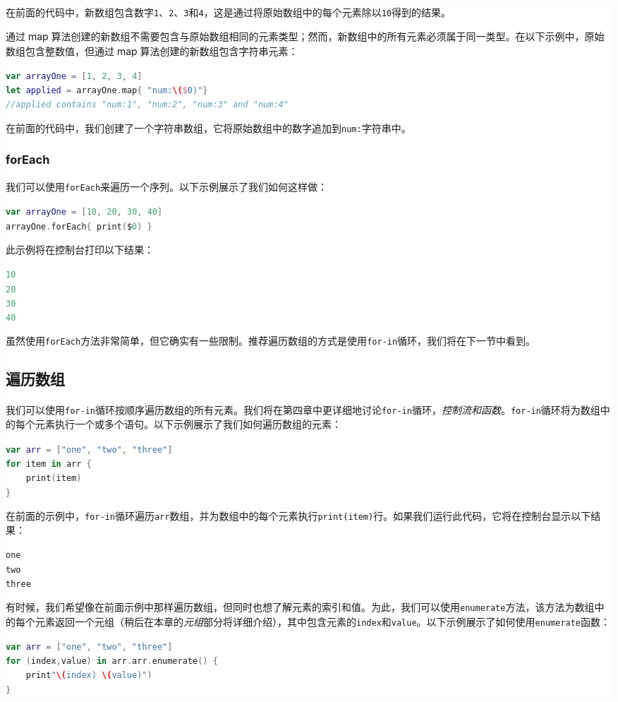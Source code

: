 在前面的代码中，新数组包含数字`1`、`2`、`3`和`4`，这是通过将原始数组中的每个元素除以`10`得到的结果。

通过 map 算法创建的新数组不需要包含与原始数组相同的元素类型；然而，新数组中的所有元素必须属于同一类型。在以下示例中，原始数组包含整数值，但通过 map 算法创建的新数组包含字符串元素：

```swift
var arrayOne = [1, 2, 3, 4]
let applied = arrayOne.map{ "num:\($0)"}
//applied contains "num:1", "num:2", "num:3" and "num:4"
```

在前面的代码中，我们创建了一个字符串数组，它将原始数组中的数字追加到`num:`字符串中。

### forEach

我们可以使用`forEach`来遍历一个序列。以下示例展示了我们如何这样做：

```swift
var arrayOne = [10, 20, 30, 40]
arrayOne.forEach{ print($0) }
```

此示例将在控制台打印以下结果：

```swift
10
20
30
40
```

虽然使用`forEach`方法非常简单，但它确实有一些限制。推荐遍历数组的方式是使用`for-in`循环，我们将在下一节中看到。

## 遍历数组

我们可以使用`for-in`循环按顺序遍历数组的所有元素。我们将在第四章中更详细地讨论`for-in`循环，*控制流和函数*。`for-in`循环将为数组中的每个元素执行一个或多个语句。以下示例展示了我们如何遍历数组的元素：

```swift
var arr = ["one", "two", "three"]
for item in arr {
    print(item)
}
```

在前面的示例中，`for-in`循环遍历`arr`数组，并为数组中的每个元素执行`print(item)`行。如果我们运行此代码，它将在控制台显示以下结果：

```swift
one
two
three
```

有时候，我们希望像在前面示例中那样遍历数组，但同时也想了解元素的索引和值。为此，我们可以使用`enumerate`方法，该方法为数组中的每个元素返回一个元组（稍后在本章的*元组*部分将详细介绍），其中包含元素的`index`和`value`。以下示例展示了如何使用`enumerate`函数：

```swift
var arr = ["one", "two", "three"]
for (index,value) in arr.arr.enumerate() {
    print"\(index) \(value)")
}
```
